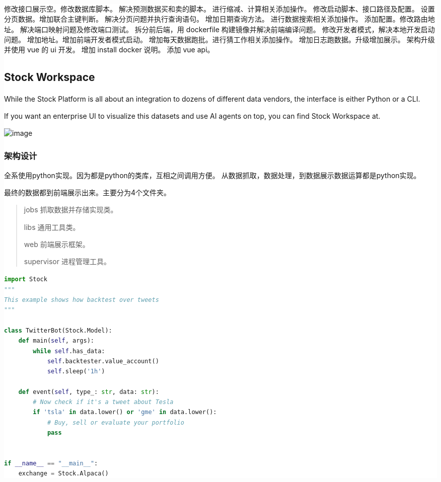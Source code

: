 修改接口展示空。修改数据库脚本。
解决预测数据买和卖的脚本。
进行缩减、计算相关添加操作。
修改启动脚本、接口路径及配置。
设置分页数据。增加联合主键判断。
解决分页问题并执行查询语句。
增加日期查询方法。
进行数据搜索相关添加操作。
添加配置。修改路由地址。
解决端口映射问题及修改端口测试。
拆分前后端，用 dockerfile 构建镜像并解决前端编译问题。
修改开发者模式，解决本地开发启动问题。
增加地址。增加前端开发者模式启动。
增加每天数据跑批。进行猜工作相关添加操作。
增加日志跑数据。升级增加展示。
架构升级并使用 vue 的 ui 开发。
增加 install docker 说明。
添加 vue api。

## Stock Workspace

While the Stock Platform is all about an integration to dozens of different data vendors, the interface is either Python or a CLI.

If you want an enterprise UI to visualize this datasets and use AI agents on top, you can find Stock Workspace at.

![image](https://gitee.com/pythonstock/stock/raw/master/frontend/public/stock-002.png)

### 架构设计
全系使用python实现。因为都是python的类库，互相之间调用方便。
从数据抓取，数据处理，到数据展示数据运算都是python实现。

最终的数据都到前端展示出来。主要分为4个文件夹。

> jobs 抓取数据并存储实现类。
> 
> libs 通用工具类。
> 
> web 前端展示框架。
> 
> supervisor 进程管理工具。


```python
import Stock
"""
This example shows how backtest over tweets
"""

class TwitterBot(Stock.Model):
    def main(self, args):
        while self.has_data:
            self.backtester.value_account()
            self.sleep('1h')

    def event(self, type_: str, data: str):
        # Now check if it's a tweet about Tesla
        if 'tsla' in data.lower() or 'gme' in data.lower():
            # Buy, sell or evaluate your portfolio
            pass


if __name__ == "__main__":
    exchange = Stock.Alpaca()
```
